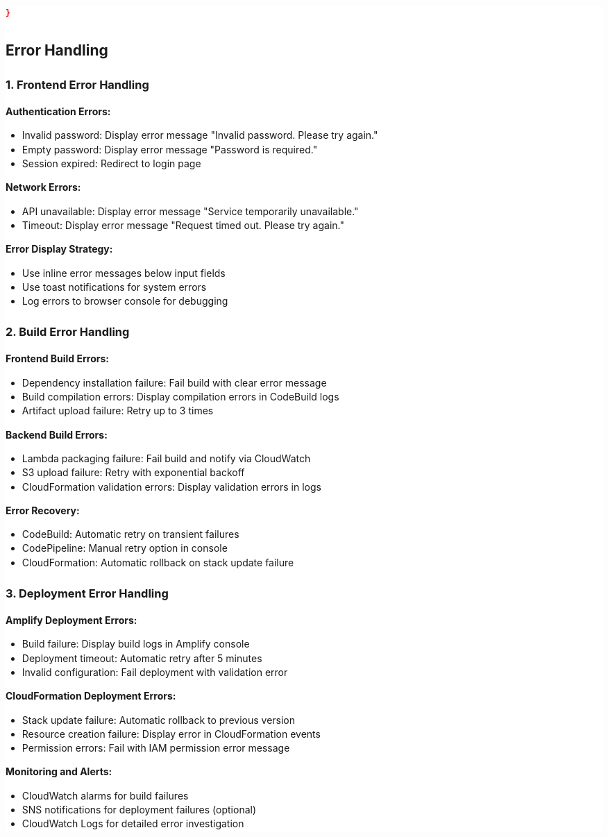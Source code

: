 ```json
}
```

## Error Handling

### 1. Frontend Error Handling

**Authentication Errors:**
- Invalid password: Display error message "Invalid password. Please try again."
- Empty password: Display error message "Password is required."
- Session expired: Redirect to login page

**Network Errors:**
- API unavailable: Display error message "Service temporarily unavailable."
- Timeout: Display error message "Request timed out. Please try again."

**Error Display Strategy:**
- Use inline error messages below input fields
- Use toast notifications for system errors
- Log errors to browser console for debugging

### 2. Build Error Handling

**Frontend Build Errors:**
- Dependency installation failure: Fail build with clear error message
- Build compilation errors: Display compilation errors in CodeBuild logs
- Artifact upload failure: Retry up to 3 times

**Backend Build Errors:**
- Lambda packaging failure: Fail build and notify via CloudWatch
- S3 upload failure: Retry with exponential backoff
- CloudFormation validation errors: Display validation errors in logs

**Error Recovery:**
- CodeBuild: Automatic retry on transient failures
- CodePipeline: Manual retry option in console
- CloudFormation: Automatic rollback on stack update failure

### 3. Deployment Error Handling

**Amplify Deployment Errors:**
- Build failure: Display build logs in Amplify console
- Deployment timeout: Automatic retry after 5 minutes
- Invalid configuration: Fail deployment with validation error

**CloudFormation Deployment Errors:**
- Stack update failure: Automatic rollback to previous version
- Resource creation failure: Display error in CloudFormation events
- Permission errors: Fail with IAM permission error message

**Monitoring and Alerts:**
- CloudWatch alarms for build failures
- SNS notifications for deployment failures (optional)
- CloudWatch Logs for detailed error investigation
